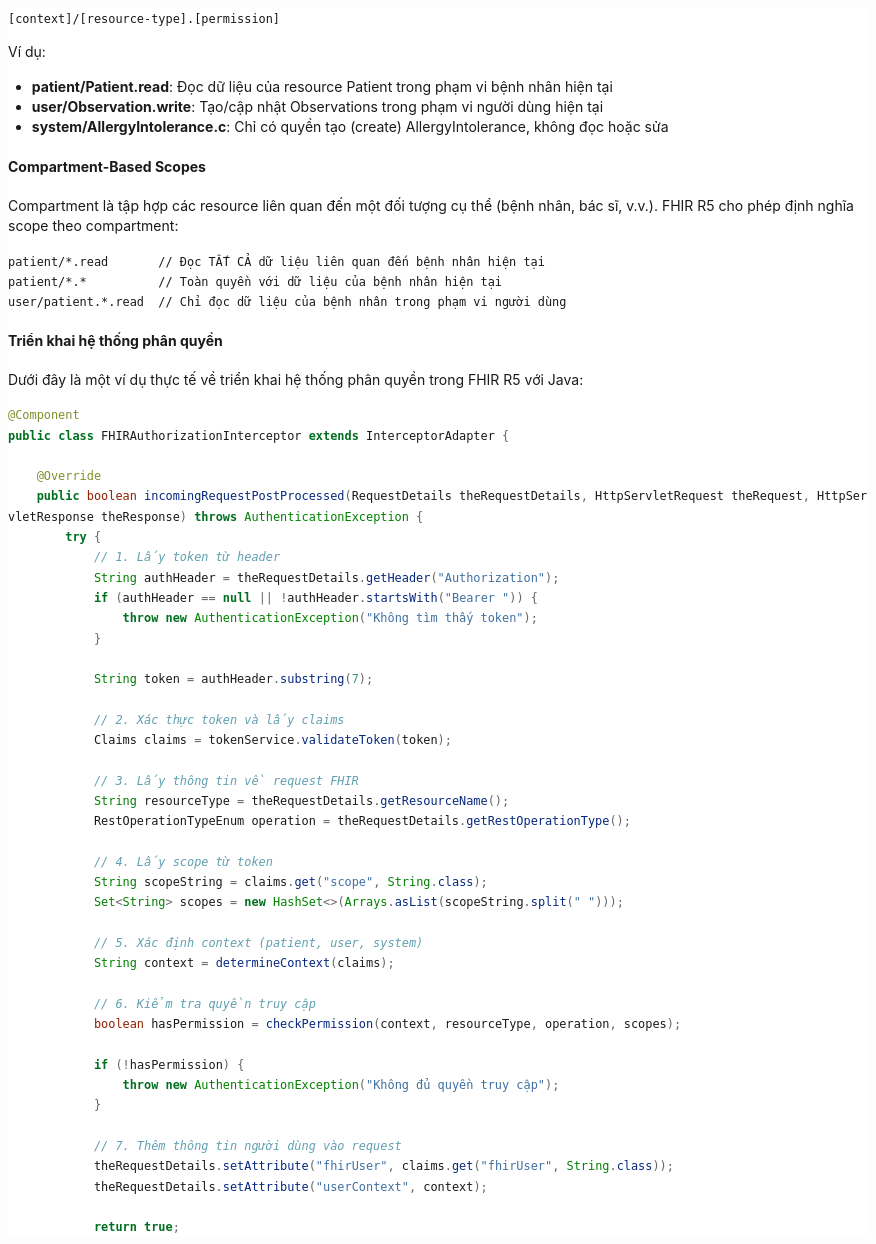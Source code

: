```
[context]/[resource-type].[permission]
```

Ví dụ:

* **patient/Patient.read**: Đọc dữ liệu của resource Patient trong phạm vi bệnh nhân hiện tại
* **user/Observation.write**: Tạo/cập nhật Observations trong phạm vi người dùng hiện tại
* **system/AllergyIntolerance.c**: Chỉ có quyền tạo (create) AllergyIntolerance, không đọc hoặc sửa

#### Compartment-Based Scopes

Compartment là tập hợp các resource liên quan đến một đối tượng cụ thể (bệnh nhân, bác sĩ, v.v.). FHIR R5 cho phép định nghĩa scope theo compartment:

```
patient/*.read       // Đọc TẤT CẢ dữ liệu liên quan đến bệnh nhân hiện tại
patient/*.*          // Toàn quyền với dữ liệu của bệnh nhân hiện tại
user/patient.*.read  // Chỉ đọc dữ liệu của bệnh nhân trong phạm vi người dùng
```

#### Triển khai hệ thống phân quyền

Dưới đây là một ví dụ thực tế về triển khai hệ thống phân quyền trong FHIR R5 với Java:

```java
@Component
public class FHIRAuthorizationInterceptor extends InterceptorAdapter {
    
    @Override
    public boolean incomingRequestPostProcessed(RequestDetails theRequestDetails, HttpServletRequest theRequest, HttpServletResponse theResponse) throws AuthenticationException {
        try {
            // 1. Lấy token từ header
            String authHeader = theRequestDetails.getHeader("Authorization");
            if (authHeader == null || !authHeader.startsWith("Bearer ")) {
                throw new AuthenticationException("Không tìm thấy token");
            }
            
            String token = authHeader.substring(7);
            
            // 2. Xác thực token và lấy claims
            Claims claims = tokenService.validateToken(token);
            
            // 3. Lấy thông tin về request FHIR
            String resourceType = theRequestDetails.getResourceName();
            RestOperationTypeEnum operation = theRequestDetails.getRestOperationType();
            
            // 4. Lấy scope từ token
            String scopeString = claims.get("scope", String.class);
            Set<String> scopes = new HashSet<>(Arrays.asList(scopeString.split(" ")));
            
            // 5. Xác định context (patient, user, system)
            String context = determineContext(claims);
            
            // 6. Kiểm tra quyền truy cập
            boolean hasPermission = checkPermission(context, resourceType, operation, scopes);
            
            if (!hasPermission) {
                throw new AuthenticationException("Không đủ quyền truy cập");
            }
            
            // 7. Thêm thông tin người dùng vào request
            theRequestDetails.setAttribute("fhirUser", claims.get("fhirUser", String.class));
            theRequestDetails.setAttribute("userContext", context);
            
            return true;
```